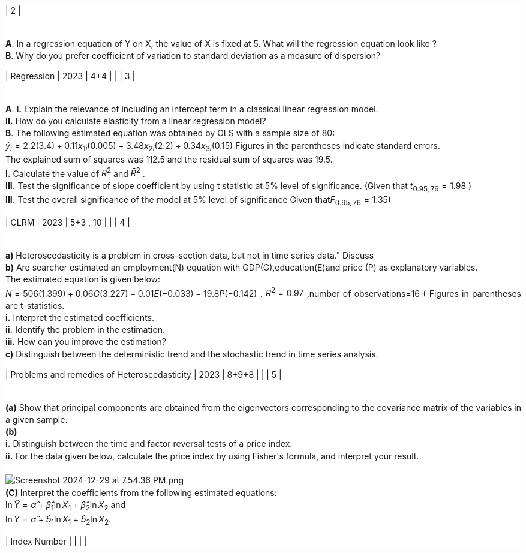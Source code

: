 | 2   | <p align="justify"> <br>**A**. In a regression equation of Y on X, the value of X is fixed at 5. What will the regression equation look like ? <br>**B**. Why do you prefer coefficient of variation to standard deviation as a measure of dispersion?</p>                                                                                                                                                                                                                                                                                                                                                                                                                                                                                                                                                                                                                                                                                                                                                                                                                                                                                                                                                                                         | Regression                                  | 2023 | 4+4      |       |
| 3   | <p align="justify"> <br>**A**. **I.** Explain the relevance of including an intercept term in a classical linear regression model. <br>**II.** How do you calculate elasticity from a linear regression model? <br>**B**. The following estimated equation was obtained by OLS with a sample size of 80: <br>$\hat y_i = 2.2(3.4) + 0.11 x_{1i} (0.005) + 3.48x_{2i} (2.2) + 0.34x_{3i} (0.15)$ Figures in the parentheses indicate standard errors. <br>The explained sum of squares was 112.5 and the residual sum of squares was 19.5. <br>**I.** Calculate the value of  $R^2$ and $\bar R^2$ . <br>**III.** Test the significance of slope coefficient by using t statistic at 5% level of significance. (Given that $t_{0.95,76}=1.98$ ) <br>**III.** Test the overall significance of the model at 5% level of significance Given that$F_{0.95,76}=1.35)$</p>                                                                                                                                                                                                                                                                                                                                                                               | CLRM                                        | 2023 | 5+3 , 10 |       |
| 4   | <p align="justify"> <br>**a)** Heteroscedasticity is a problem in cross-section data, but not in time series data." Discuss <br>**b)** Are searcher estimated an employment(N) equation with GDP(G),education(E)and price (P) as explanatory variables. <br>The estimated equation is given below: <br>$N= 506 (1.399) + 0.06G (3.227) - 0.01E (-0.033) -19.8P(-0.142)$ . $R^2 =0.97$ ,number of observations=16 ( Figures in parentheses are t-statistics. <br>**i.** Interpret the estimated coefficients. <br>**ii.** Identify the problem in the estimation. <br>**iii.** How can you improve the estimation? <br>**c)** Distinguish between the deterministic trend and the stochastic trend in time series analysis.</p>                                                                                                                                                                                                                                                                                                                                                                                                                                                                                                                     | Problems and remedies of Heteroscedasticity | 2023 | 8+9+8    |       |
| 5   | <p align="justify"> <br>**(a)** Show that principal components are obtained from the eigenvectors corresponding to the covariance matrix of the variables in a given sample. <br>**(b)** <br>**i.** Distinguish between the time and factor reversal tests of a price index. <br>**ii.** For the data given below, calculate the price index by using Fisher's formula, and interpret your result. <br><br>![Screenshot 2024-12-29 at 7.54.36 PM.png](/img/user/0-Files/0-%20Images/Screenshot%202024-12-29%20at%207.54.36%20PM.png) <br>**(C)**  Interpret the coefficients from the following estimated equations: <br>$\ln \hat Y=\hat\alpha +\hat\beta_1 \ln X_1+ \hat\beta_2 \ln  X_2$ and  <br>$\ln Y=\hat\alpha +\hat b_1 \ln X_1+ \hat b_2 \ln  X_2$.</p>                                                                                                                                                                                                                                                                                                                                                                                                                                                                                                                                                               | Index Number                                |      |          |       |